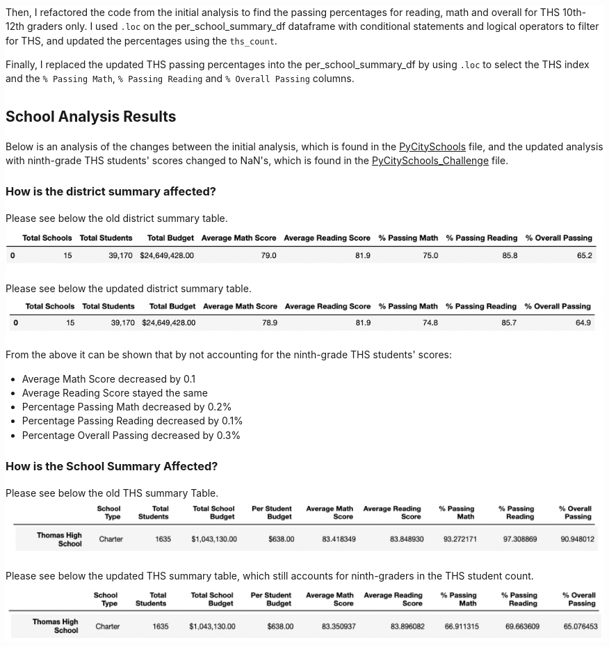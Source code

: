 Then, I refactored the code from the initial analysis to find the passing percentages for reading, math and overall for THS 10th-12th graders only. I used `.loc` on the per_school_summary_df dataframe with conditional statements and logical operators to filter for THS, and updated the percentages using the `ths_count`. 

Finally, I replaced the updated THS passing percentages into the per_school_summary_df by using `.loc` to select the THS index and the `% Passing Math`, `% Passing Reading` and `% Overall Passing` columns.

## School Analysis Results
Below is an analysis of the changes between the initial analysis, which is found in the [PyCitySchools](PyCitySchools.ipynb) file, and the updated analysis with ninth-grade THS students' scores changed to NaN's, which is found in the [PyCitySchools_Challenge](PyCitySchools_Challenge.ipynb) file. 

### How is the district summary affected? 
Please see below the old district summary table. 
![Old_district_summary_df](Old_district_summary_df.png)

Please see below the updated district summary table. 
![New_district_summary_df](New_district_summary_df.png)

From the above it can be shown that by not accounting for the ninth-grade THS students' scores: 
* Average Math Score decreased by 0.1
* Average Reading Score stayed the same 
* Percentage Passing Math decreased by 0.2% 
* Percentage Passing Reading decreased by 0.1% 
* Percentage Overall Passing decreased by 0.3%

### How is the School Summary Affected? 
Please see below the old THS summary Table. 
![Old_THS_school_summary_df](Old_THS_school_summary_df.png)

Please see below the updated THS summary table, which still accounts for ninth-graders in the THS student count. 
![New_THS_school_summary_with9th](New_THS_school_summary_with9th.png)

